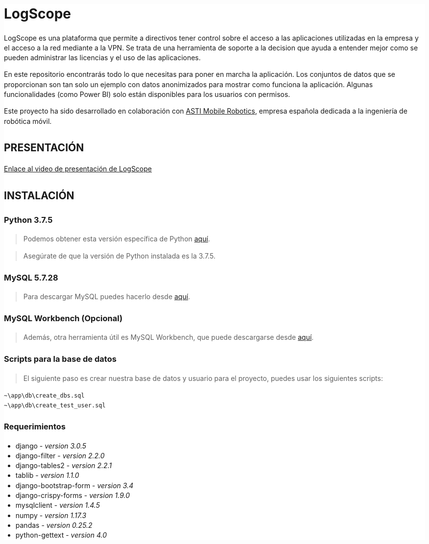 # LogScope 

LogScope es una plataforma que permite a directivos tener control sobre el acceso a las aplicaciones utilizadas en la empresa y el acceso a la red mediante a la VPN. Se trata de una herramienta de soporte a la decision que ayuda a entender mejor como se pueden administrar las licencias y el uso de las aplicaciones.

En este repositorio encontrarás todo lo que necesitas para poner en marcha la aplicación. Los conjuntos de datos que se proporcionan son tan solo un ejemplo con datos anonimizados para mostrar como funciona la aplicación. Algunas funcionalidades (como Power BI) solo están disponibles para los usuarios con permisos.

Este proyecto ha sido desarrollado en colaboración con [ASTI Mobile Robotics](https://www.astimobilerobotics.com/), empresa española dedicada a la ingeniería de robótica móvil.


## PRESENTACIÓN
[Enlace al video de presentación de LogScope](https://www.youtube.com/watch?v=GqBC4lMWGxk)

## INSTALACIÓN

### Python 3.7.5

> Podemos obtener esta versión específica de Python [aquí](https://www.python.org/downloads/release/python-375/). 

> Asegúrate de que la versión de Python instalada es la 3.7.5.

### MySQL 5.7.28  

> Para descargar MySQL puedes hacerlo desde [aquí](https://dev.mysql.com/downloads/windows/installer/5.7.html).

### MySQL Workbench (Opcional)

> Además, otra herramienta útil es MySQL Workbench, que puede descargarse desde [aquí](https://dev.mysql.com/downloads/workbench/).


### Scripts para la base de datos 

> El siguiente paso es crear nuestra base de datos y usuario para el proyecto, puedes usar los siguientes scripts:
```cmd
~\app\db\create_dbs.sql
~\app\db\create_test_user.sql
```

### Requerimientos

* django - *version 3.0.5*
* django-filter - *version 2.2.0*
* django-tables2 - *version 2.2.1*
* tablib - *version 1.1.0*
* django-bootstrap-form - *version 3.4*
* django-crispy-forms - *version 1.9.0*
* mysqlclient - *version 1.4.5*
* numpy - *version 1.17.3*
* pandas - *version 0.25.2*
* python-gettext - *version 4.0*
